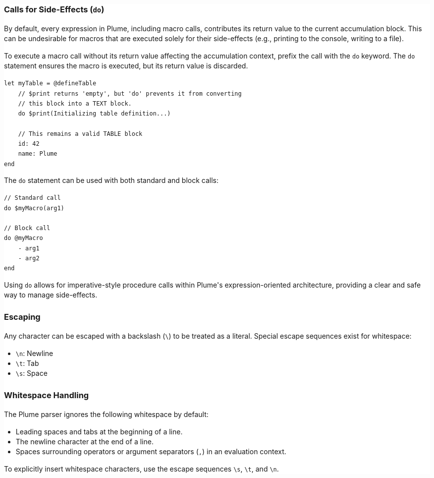 ### Calls for Side-Effects (`do`)

By default, every expression in Plume, including macro calls, contributes its return value to the current accumulation block. This can be undesirable for macros that are executed solely for their side-effects (e.g., printing to the console, writing to a file).

To execute a macro call without its return value affecting the accumulation context, prefix the call with the `do` keyword. The `do` statement ensures the macro is executed, but its return value is discarded.

```plume
let myTable = @defineTable
    // $print returns 'empty', but 'do' prevents it from converting
    // this block into a TEXT block.
    do $print(Initializing table definition...)

    // This remains a valid TABLE block
    id: 42
    name: Plume
end
```

The `do` statement can be used with both standard and block calls:

```plume
// Standard call
do $myMacro(arg1)

// Block call
do @myMacro
    - arg1
    - arg2
end
```

Using `do` allows for imperative-style procedure calls within Plume's expression-oriented architecture, providing a clear and safe way to manage side-effects.

### Escaping

Any character can be escaped with a backslash (`\`) to be treated as a literal. Special escape sequences exist for whitespace:

*   `\n`: Newline
*   `\t`: Tab
*   `\s`: Space

### Whitespace Handling

The Plume parser ignores the following whitespace by default:

*   Leading spaces and tabs at the beginning of a line.
*   The newline character at the end of a line.
*   Spaces surrounding operators or argument separators (`,`) in an evaluation context.

To explicitly insert whitespace characters, use the escape sequences `\s`, `\t`, and `\n`.